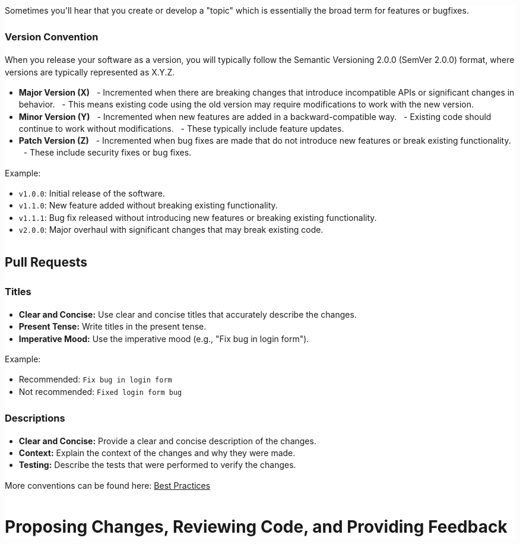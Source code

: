 Sometimes you'll hear that you create or develop a "topic" which is essentially the broad term for features or bugfixes.

### Version Convention

When you release your software as a version, you will typically follow the Semantic Versioning 2.0.0 (SemVer 2.0.0) format, where versions are typically represented as X.Y.Z.

- **Major Version (X)**
    - Incremented when there are breaking changes that introduce incompatible APIs or significant changes in behavior.
    - This means existing code using the old version may require modifications to work with the new version.
- **Minor Version (Y)**
    - Incremented when new features are added in a backward-compatible way.
    - Existing code should continue to work without modifications.
    - These typically include feature updates.
- **Patch Version (Z)**
    - Incremented when bug fixes are made that do not introduce new features or break existing functionality.
    - These include security fixes or bug fixes.

Example:

- `v1.0.0`: Initial release of the software.
- `v1.1.0`: New feature added without breaking existing functionality.
- `v1.1.1`: Bug fix released without introducing new features or breaking existing functionality.
- `v2.0.0`: Major overhaul with significant changes that may break existing code.

## Pull Requests

### Titles

- **Clear and Concise:** Use clear and concise titles that accurately describe the changes.
- **Present Tense:** Write titles in the present tense.
- **Imperative Mood:** Use the imperative mood (e.g., "Fix bug in login form").

Example:

- Recommended: `Fix bug in login form`
- Not recommended: `Fixed login form bug`

### Descriptions

- **Clear and Concise:** Provide a clear and concise description of the changes.
- **Context:** Explain the context of the changes and why they were made.
- **Testing:** Describe the tests that were performed to verify the changes.

More conventions can be found here: [Best Practices](https://docs.github.com/en/pull-requests/collaborating-with-pull-requests/getting-started/best-practices-for-pull-requests)

# Proposing Changes, Reviewing Code, and Providing Feedback
